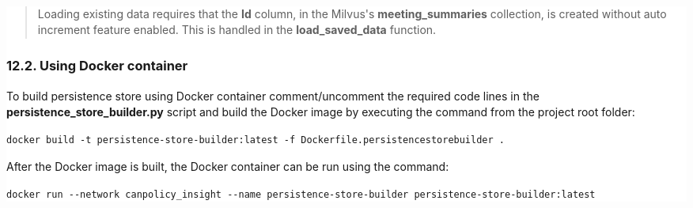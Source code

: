 > Loading existing data requires that the **Id** column, in the Milvus's **meeting_summaries** collection, is created without auto increment feature enabled. This is handled in the **load_saved_data** function.

### 12.2. Using Docker container

To build persistence store using Docker container comment/uncomment the required code lines in the **persistence_store_builder.py** script and build the Docker image by executing the command from the project root folder:

```
docker build -t persistence-store-builder:latest -f Dockerfile.persistencestorebuilder .
```

After the Docker image is built, the Docker container can be run using the command:

```
docker run --network canpolicy_insight --name persistence-store-builder persistence-store-builder:latest
```

